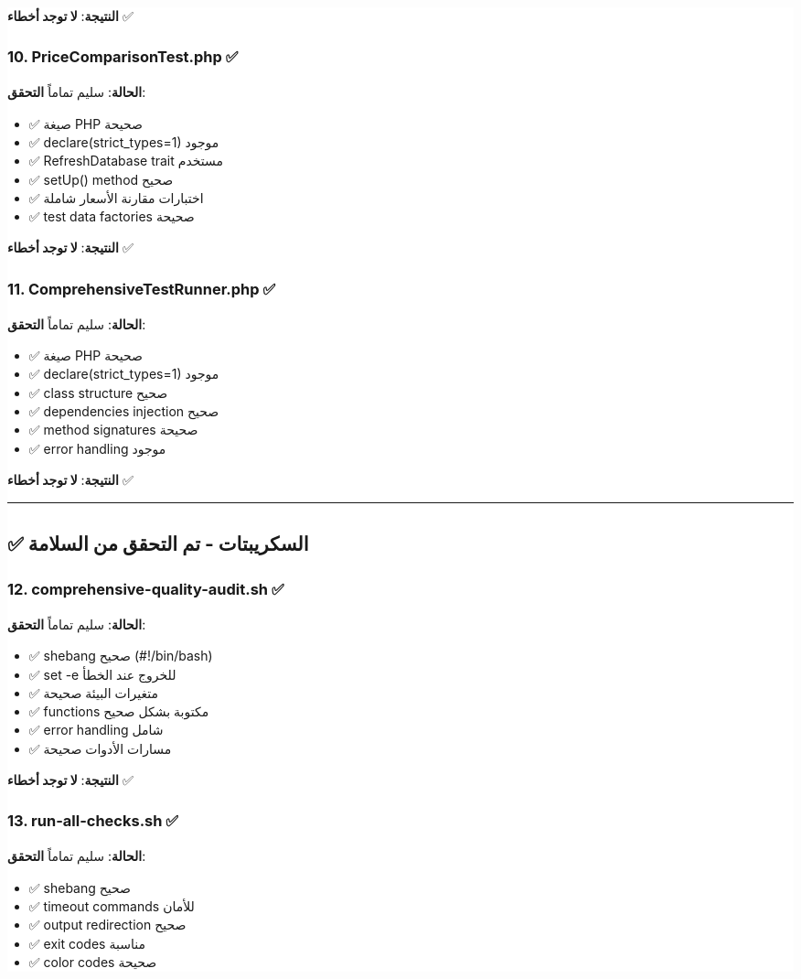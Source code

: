 **النتيجة**: **لا توجد أخطاء** ✅

### 10. PriceComparisonTest.php ✅
**الحالة**: سليم تماماً
**التحقق**:
- ✅ صيغة PHP صحيحة
- ✅ declare(strict_types=1) موجود
- ✅ RefreshDatabase trait مستخدم
- ✅ setUp() method صحيح
- ✅ اختبارات مقارنة الأسعار شاملة
- ✅ test data factories صحيحة

**النتيجة**: **لا توجد أخطاء** ✅

### 11. ComprehensiveTestRunner.php ✅
**الحالة**: سليم تماماً
**التحقق**:
- ✅ صيغة PHP صحيحة
- ✅ declare(strict_types=1) موجود
- ✅ class structure صحيح
- ✅ dependencies injection صحيح
- ✅ method signatures صحيحة
- ✅ error handling موجود

**النتيجة**: **لا توجد أخطاء** ✅

---

## ✅ السكريبتات - تم التحقق من السلامة

### 12. comprehensive-quality-audit.sh ✅
**الحالة**: سليم تماماً
**التحقق**:
- ✅ shebang صحيح (#!/bin/bash)
- ✅ set -e للخروج عند الخطأ
- ✅ متغيرات البيئة صحيحة
- ✅ functions مكتوبة بشكل صحيح
- ✅ error handling شامل
- ✅ مسارات الأدوات صحيحة

**النتيجة**: **لا توجد أخطاء** ✅

### 13. run-all-checks.sh ✅
**الحالة**: سليم تماماً
**التحقق**:
- ✅ shebang صحيح
- ✅ timeout commands للأمان
- ✅ output redirection صحيح
- ✅ exit codes مناسبة
- ✅ color codes صحيحة
